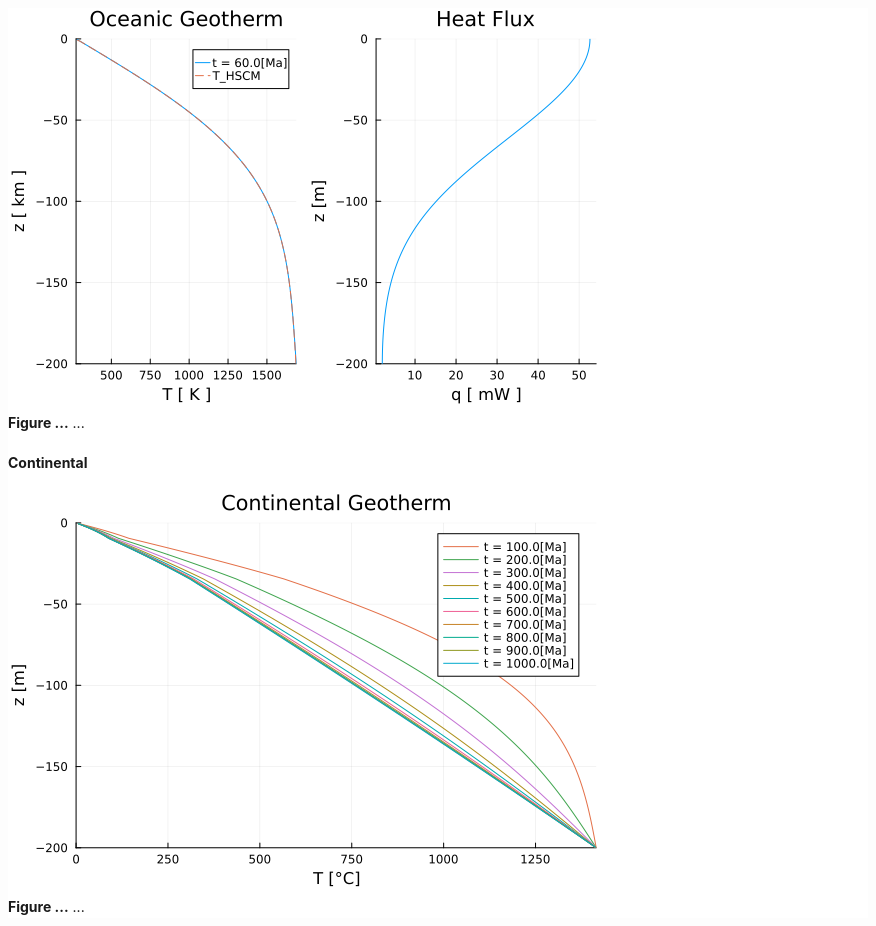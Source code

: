 <img src="./Results/OceanicGeotherm_1D.png" alt="drawing" width="600"/> <br>
**Figure ...** ... 

#### Continental
<img src="./Results/ContinentalGeotherm_1D_evolve.png" alt="drawing" width="600"/> <br>
**Figure ...** ... 
